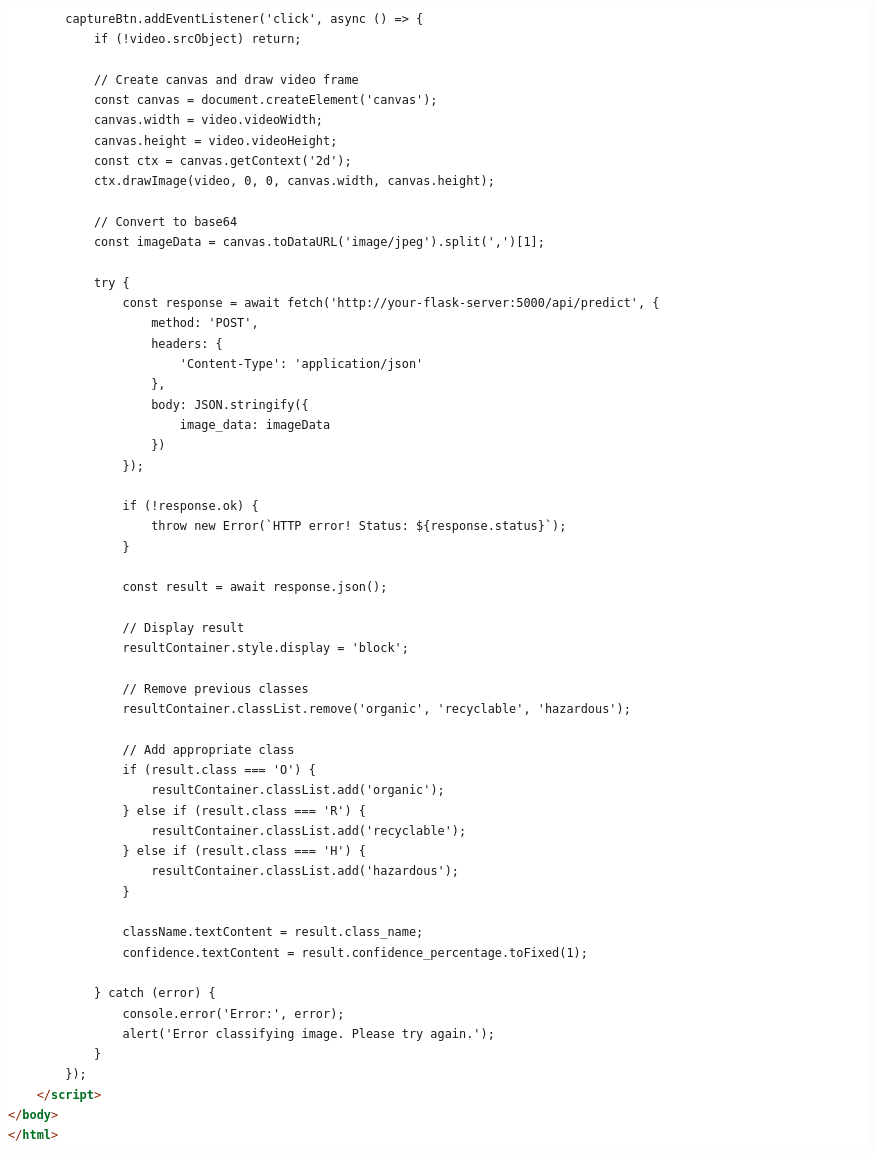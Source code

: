 ```html
        captureBtn.addEventListener('click', async () => {
            if (!video.srcObject) return;
            
            // Create canvas and draw video frame
            const canvas = document.createElement('canvas');
            canvas.width = video.videoWidth;
            canvas.height = video.videoHeight;
            const ctx = canvas.getContext('2d');
            ctx.drawImage(video, 0, 0, canvas.width, canvas.height);
            
            // Convert to base64
            const imageData = canvas.toDataURL('image/jpeg').split(',')[1];
            
            try {
                const response = await fetch('http://your-flask-server:5000/api/predict', {
                    method: 'POST',
                    headers: {
                        'Content-Type': 'application/json'
                    },
                    body: JSON.stringify({
                        image_data: imageData
                    })
                });
                
                if (!response.ok) {
                    throw new Error(`HTTP error! Status: ${response.status}`);
                }
                
                const result = await response.json();
                
                // Display result
                resultContainer.style.display = 'block';
                
                // Remove previous classes
                resultContainer.classList.remove('organic', 'recyclable', 'hazardous');
                
                // Add appropriate class
                if (result.class === 'O') {
                    resultContainer.classList.add('organic');
                } else if (result.class === 'R') {
                    resultContainer.classList.add('recyclable');
                } else if (result.class === 'H') {
                    resultContainer.classList.add('hazardous');
                }
                
                className.textContent = result.class_name;
                confidence.textContent = result.confidence_percentage.toFixed(1);
                
            } catch (error) {
                console.error('Error:', error);
                alert('Error classifying image. Please try again.');
            }
        });
    </script>
</body>
</html>
```
